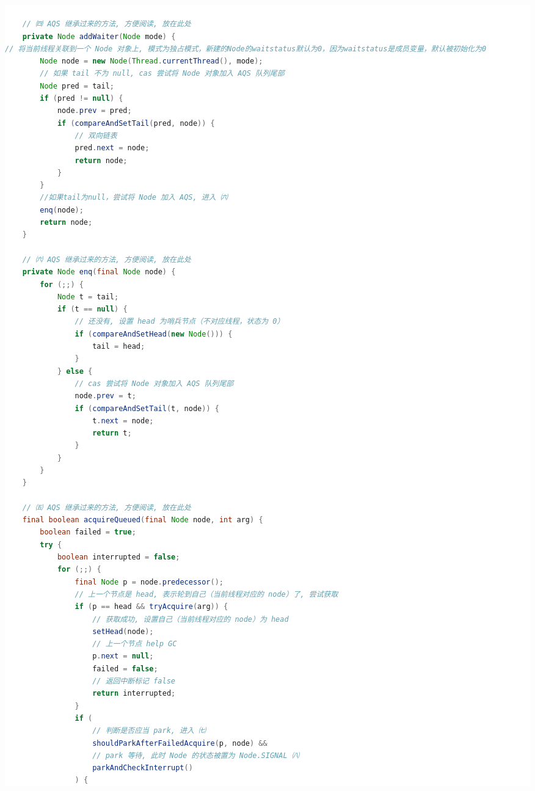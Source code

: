 ```java

    // ㈣ AQS 继承过来的方法, 方便阅读, 放在此处
    private Node addWaiter(Node mode) {
// 将当前线程关联到一个 Node 对象上, 模式为独占模式，新建的Node的waitstatus默认为0，因为waitstatus是成员变量，默认被初始化为0
        Node node = new Node(Thread.currentThread(), mode);
        // 如果 tail 不为 null, cas 尝试将 Node 对象加入 AQS 队列尾部
        Node pred = tail;
        if (pred != null) {
            node.prev = pred;
            if (compareAndSetTail(pred, node)) {
                // 双向链表
                pred.next = node;
                return node;
            }
        }
        //如果tail为null，尝试将 Node 加入 AQS, 进入 ㈥
        enq(node);
        return node;
    }

    // ㈥ AQS 继承过来的方法, 方便阅读, 放在此处
    private Node enq(final Node node) {
        for (;;) {
            Node t = tail;
            if (t == null) {
                // 还没有, 设置 head 为哨兵节点（不对应线程，状态为 0）
                if (compareAndSetHead(new Node())) {
                    tail = head;
                }
            } else {
                // cas 尝试将 Node 对象加入 AQS 队列尾部
                node.prev = t;
                if (compareAndSetTail(t, node)) {
                    t.next = node;
                    return t;
                }
            }
        }
    }

    // ㈤ AQS 继承过来的方法, 方便阅读, 放在此处
    final boolean acquireQueued(final Node node, int arg) {
        boolean failed = true;
        try {
            boolean interrupted = false;
            for (;;) {
                final Node p = node.predecessor();
                // 上一个节点是 head, 表示轮到自己（当前线程对应的 node）了, 尝试获取
                if (p == head && tryAcquire(arg)) {
                    // 获取成功, 设置自己（当前线程对应的 node）为 head
                    setHead(node);
                    // 上一个节点 help GC
                    p.next = null;
                    failed = false;
                    // 返回中断标记 false
                    return interrupted;
                }
                if (
                    // 判断是否应当 park, 进入 ㈦
                    shouldParkAfterFailedAcquire(p, node) &&
                    // park 等待, 此时 Node 的状态被置为 Node.SIGNAL ㈧
                    parkAndCheckInterrupt()
                ) {
```